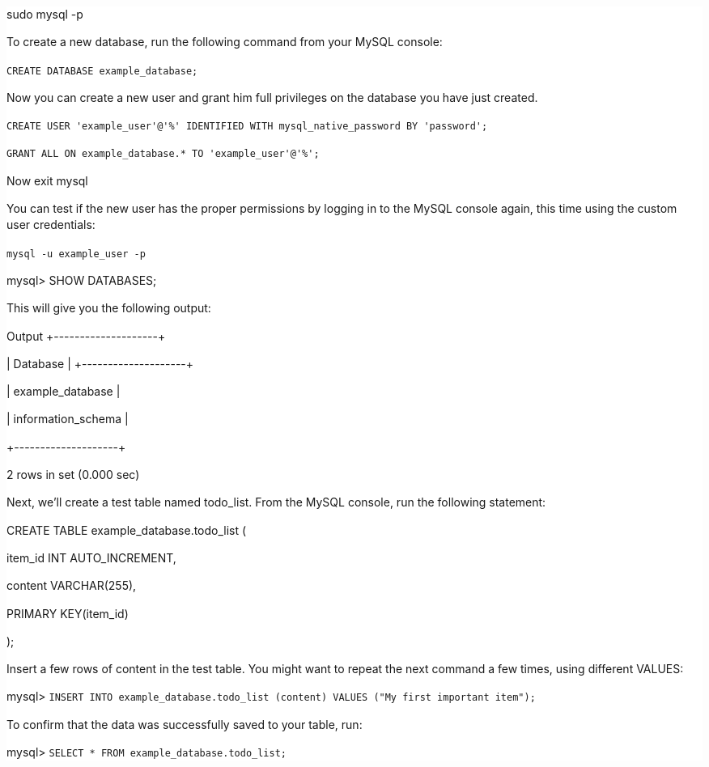 sudo mysql -p

To create a new database, run the following command from your MySQL console:

`CREATE DATABASE example_database;`

Now you can create a new user and grant him full privileges on the database you have just created.

`CREATE USER 'example_user'@'%' IDENTIFIED WITH mysql_native_password BY 'password';`

`GRANT ALL ON example_database.* TO 'example_user'@'%';`

Now exit mysql

You can test if the new user has the proper permissions by logging in to the MySQL console again, this time using the custom user credentials:

`mysql -u example_user -p`


mysql> SHOW DATABASES;

This will give you the following output:


Output
+--------------------+

| Database        |
+--------------------+

| example_database   |

| information_schema |

+--------------------+

2 rows in set (0.000 sec)


Next, we’ll create a test table named todo_list. From the MySQL console, run the following statement:

CREATE TABLE example_database.todo_list (

item_id INT AUTO_INCREMENT,

content VARCHAR(255),

PRIMARY KEY(item_id)

);

Insert a few rows of content in the test table. You might want to repeat the next command a few times, using different VALUES:

mysql> `INSERT INTO example_database.todo_list (content) VALUES ("My first important item");`

To confirm that the data was successfully saved to your table, run:

mysql> `SELECT * FROM example_database.todo_list;`
